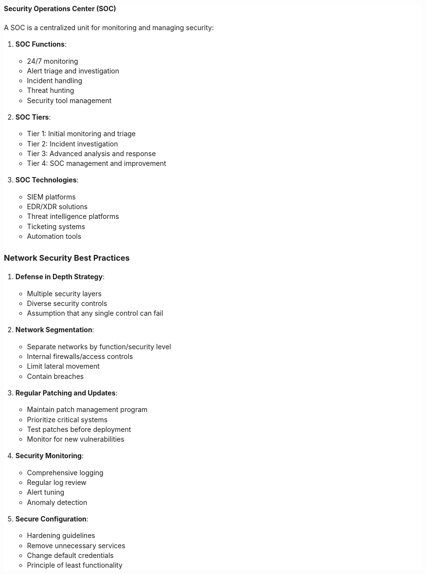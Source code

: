 #### Security Operations Center (SOC)

A SOC is a centralized unit for monitoring and managing security:

1. **SOC Functions**:
   - 24/7 monitoring
   - Alert triage and investigation
   - Incident handling
   - Threat hunting
   - Security tool management

2. **SOC Tiers**:
   - Tier 1: Initial monitoring and triage
   - Tier 2: Incident investigation
   - Tier 3: Advanced analysis and response
   - Tier 4: SOC management and improvement

3. **SOC Technologies**:
   - SIEM platforms
   - EDR/XDR solutions
   - Threat intelligence platforms
   - Ticketing systems
   - Automation tools

### Network Security Best Practices

1. **Defense in Depth Strategy**:
   - Multiple security layers
   - Diverse security controls
   - Assumption that any single control can fail

2. **Network Segmentation**:
   - Separate networks by function/security level
   - Internal firewalls/access controls
   - Limit lateral movement
   - Contain breaches

3. **Regular Patching and Updates**:
   - Maintain patch management program
   - Prioritize critical systems
   - Test patches before deployment
   - Monitor for new vulnerabilities

4. **Security Monitoring**:
   - Comprehensive logging
   - Regular log review
   - Alert tuning
   - Anomaly detection

5. **Secure Configuration**:
   - Hardening guidelines
   - Remove unnecessary services
   - Change default credentials
   - Principle of least functionality
